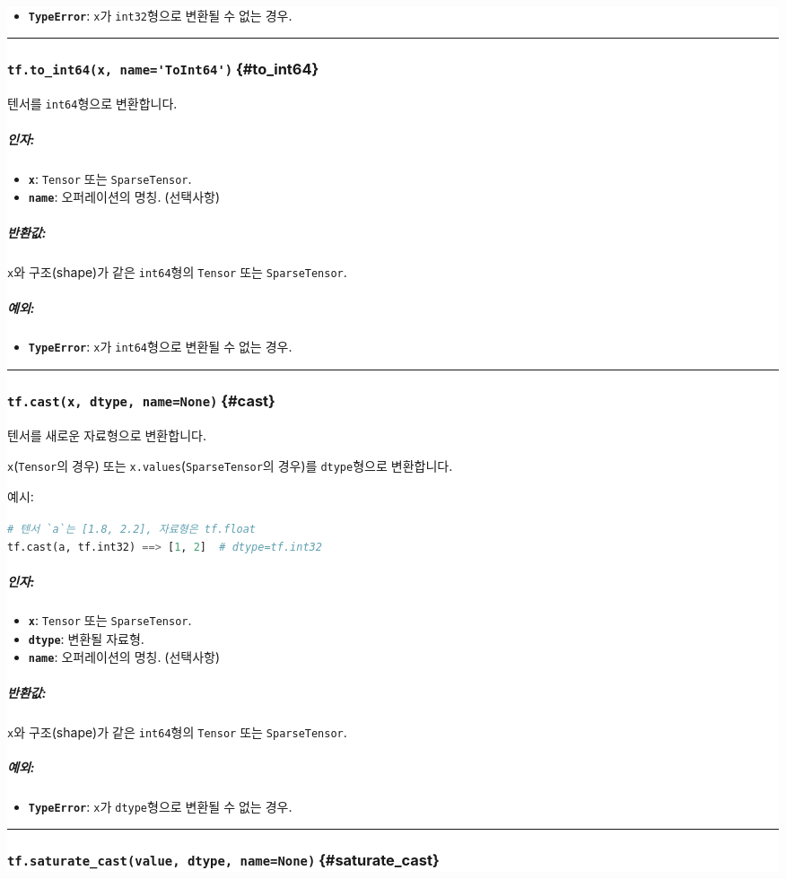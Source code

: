 *  <b>`TypeError`</b>: `x`가 `int32`형으로 변환될 수 없는 경우.


- - -

### `tf.to_int64(x, name='ToInt64')` {#to_int64}

텐서를 `int64`형으로 변환합니다.

##### 인자:


*  <b>`x`</b>: `Tensor` 또는 `SparseTensor`.
*  <b>`name`</b>: 오퍼레이션의 명칭. (선택사항)

##### 반환값:

  `x`와 구조(shape)가 같은 `int64`형의 `Tensor` 또는 `SparseTensor`.

##### 예외:


*  <b>`TypeError`</b>: `x`가 `int64`형으로 변환될 수 없는 경우.


- - -

### `tf.cast(x, dtype, name=None)` {#cast}

텐서를 새로운 자료형으로 변환합니다.

`x`(`Tensor`의 경우) 또는 `x.values`(`SparseTensor`의 경우)를 `dtype`형으로 변환합니다.

예시:

```python
# 텐서 `a`는 [1.8, 2.2], 자료형은 tf.float
tf.cast(a, tf.int32) ==> [1, 2]  # dtype=tf.int32
```

##### 인자:


*  <b>`x`</b>: `Tensor` 또는 `SparseTensor`.
*  <b>`dtype`</b>: 변환될 자료형.
*  <b>`name`</b>: 오퍼레이션의 명칭. (선택사항)

##### 반환값:

  `x`와 구조(shape)가 같은 `int64`형의 `Tensor` 또는 `SparseTensor`.

##### 예외:


*  <b>`TypeError`</b>: `x`가 `dtype`형으로 변환될 수 없는 경우.


- - -

### `tf.saturate_cast(value, dtype, name=None)` {#saturate_cast}
